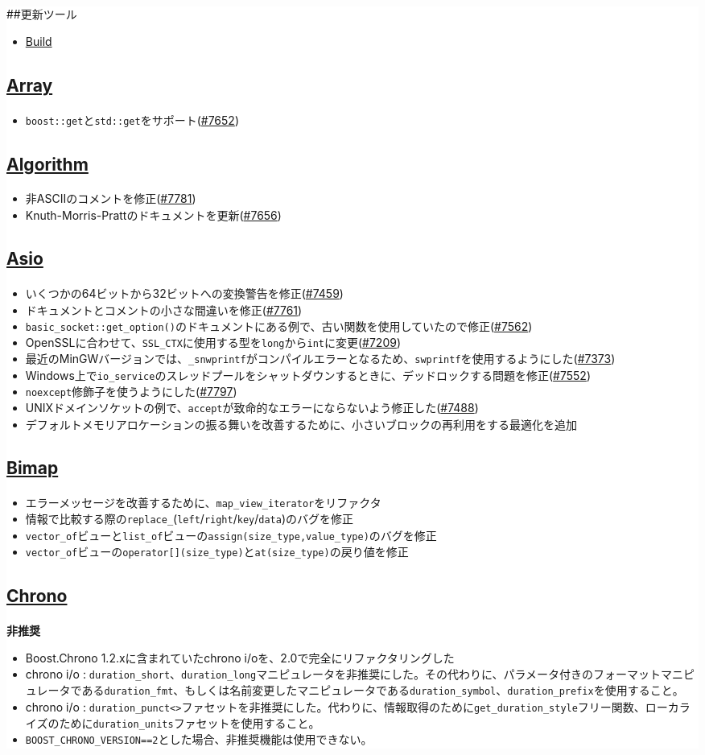 
##更新ツール

- [Build](#build)


## <a name="array" href="#array">Array</a>

- `boost::get`と`std::get`をサポート([#7652](https://svn.boost.org/trac/boost/ticket/7652))


## <a name="algorithm" href="#algorithm">Algorithm</a>

- 非ASCIIのコメントを修正([#7781](https://svn.boost.org/trac/boost/ticket/7781))
- Knuth-Morris-Prattのドキュメントを更新([#7656](https://svn.boost.org/trac/boost/ticket/7656))


## <a name="asio" href="#asio">Asio</a>

- いくつかの64ビットから32ビットへの変換警告を修正([#7459](https://svn.boost.org/trac/boost/ticket/7459))
- ドキュメントとコメントの小さな間違いを修正([#7761](https://svn.boost.org/trac/boost/ticket/7761))
- `basic_socket::get_option()`のドキュメントにある例で、古い関数を使用していたので修正([#7562](https://svn.boost.org/trac/boost/ticket/7562))
- OpenSSLに合わせて、`SSL_CTX`に使用する型を`long`から`int`に変更([#7209](https://svn.boost.org/trac/boost/ticket/7209))
- 最近のMinGWバージョンでは、`_snwprintf`がコンパイルエラーとなるため、`swprintf`を使用するようにした([#7373](https://svn.boost.org/trac/boost/ticket/7373))
- Windows上で`io_service`のスレッドプールをシャットダウンするときに、デッドロックする問題を修正([#7552](https://svn.boost.org/trac/boost/ticket/7552))
- `noexcept`修飾子を使うようにした([#7797](https://svn.boost.org/trac/boost/ticket/7797))
- UNIXドメインソケットの例で、`accept`が致命的なエラーにならないよう修正した([#7488](https://svn.boost.org/trac/boost/ticket/7488))
- デフォルトメモリアロケーションの振る舞いを改善するために、小さいブロックの再利用をする最適化を追加


## <a name="bimap" href="#bimap">Bimap</a>

- エラーメッセージを改善するために、`map_view_iterator`をリファクタ
- 情報で比較する際の`replace_`(`left`/`right`/`key`/`data`)のバグを修正
- `vector_of`ビューと`list_of`ビューの`assign(size_type,value_type)`のバグを修正
- `vector_of`ビューの`operator[](size_type)`と`at(size_type)`の戻り値を修正


## <a name="chrono" href="#chrono">Chrono</a>

**非推奨**

- Boost.Chrono 1.2.xに含まれていたchrono i/oを、2.0で完全にリファクタリングした
- chrono i/o : `duration_short`、`duration_long`マニピュレータを非推奨にした。その代わりに、パラメータ付きのフォーマットマニピュレータである`duration_fmt`、もしくは名前変更したマニピュレータである`duration_symbol`、`duration_prefix`を使用すること。
- chrono i/o : `duration_punct<>`ファセットを非推奨にした。代わりに、情報取得のために`get_duration_style`フリー関数、ローカライズのために`duration_units`ファセットを使用すること。
- `BOOST_CHRONO_VERSION==2`とした場合、非推奨機能は使用できない。

